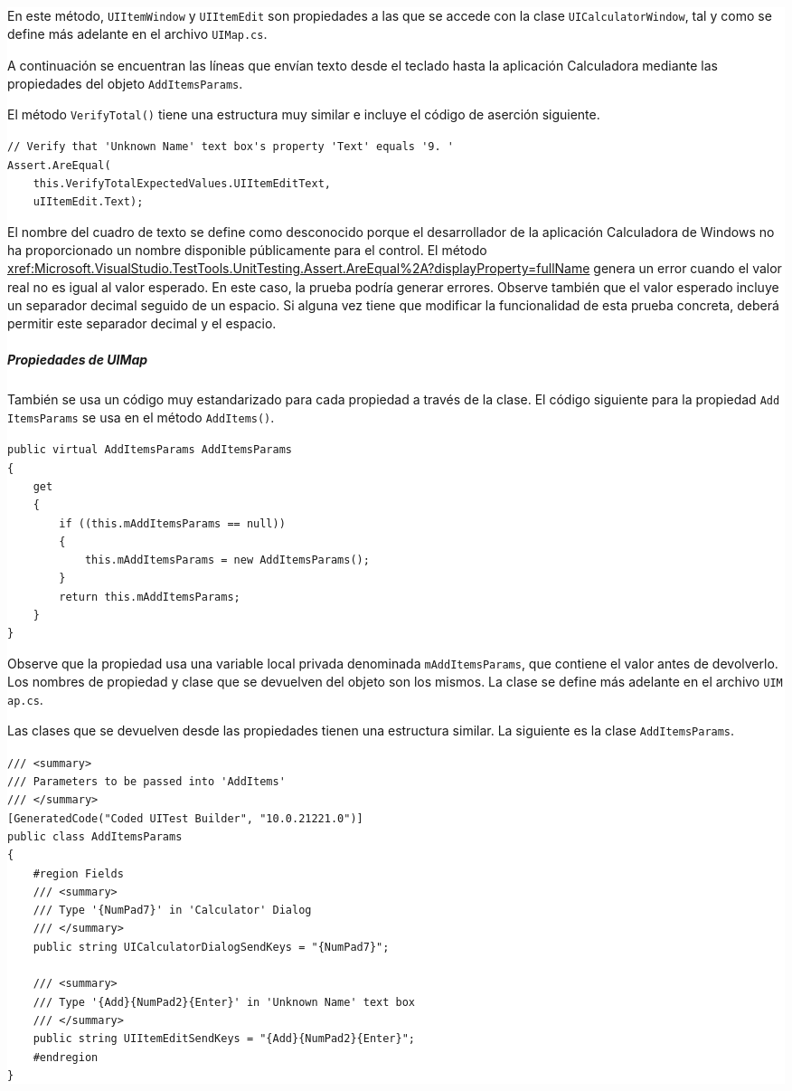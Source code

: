 En este método, `UIItemWindow` y `UIItemEdit` son propiedades a las que se accede con la clase `UICalculatorWindow`, tal y como se define más adelante en el archivo `UIMap.cs`.  
  
 A continuación se encuentran las líneas que envían texto desde el teclado hasta la aplicación Calculadora mediante las propiedades del objeto `AddItemsParams`.  
  
 El método `VerifyTotal()` tiene una estructura muy similar e incluye el código de aserción siguiente.  
  
```  
// Verify that 'Unknown Name' text box's property 'Text' equals '9. '  
Assert.AreEqual(  
    this.VerifyTotalExpectedValues.UIItemEditText,   
    uIItemEdit.Text);  
```  
  
 El nombre del cuadro de texto se define como desconocido porque el desarrollador de la aplicación Calculadora de Windows no ha proporcionado un nombre disponible públicamente para el control. El método <xref:Microsoft.VisualStudio.TestTools.UnitTesting.Assert.AreEqual%2A?displayProperty=fullName> genera un error cuando el valor real no es igual al valor esperado. En este caso, la prueba podría generar errores. Observe también que el valor esperado incluye un separador decimal seguido de un espacio. Si alguna vez tiene que modificar la funcionalidad de esta prueba concreta, deberá permitir este separador decimal y el espacio.  
  
#####  <a name="UIMapProperties"></a> Propiedades de UIMap  
 También se usa un código muy estandarizado para cada propiedad a través de la clase. El código siguiente para la propiedad `AddItemsParams` se usa en el método `AddItems()`.  
  
```  
public virtual AddItemsParams AddItemsParams  
{  
    get  
    {  
        if ((this.mAddItemsParams == null))  
        {  
            this.mAddItemsParams = new AddItemsParams();  
        }  
        return this.mAddItemsParams;  
    }  
}  
```  
  
 Observe que la propiedad usa una variable local privada denominada `mAddItemsParams`, que contiene el valor antes de devolverlo. Los nombres de propiedad y clase que se devuelven del objeto son los mismos. La clase se define más adelante en el archivo `UIMap.cs`.  
  
 Las clases que se devuelven desde las propiedades tienen una estructura similar. La siguiente es la clase `AddItemsParams`.  
  
```  
/// <summary>  
/// Parameters to be passed into 'AddItems'  
/// </summary>  
[GeneratedCode("Coded UITest Builder", "10.0.21221.0")]  
public class AddItemsParams  
{  
    #region Fields  
    /// <summary>  
    /// Type '{NumPad7}' in 'Calculator' Dialog  
    /// </summary>  
    public string UICalculatorDialogSendKeys = "{NumPad7}";  
  
    /// <summary>  
    /// Type '{Add}{NumPad2}{Enter}' in 'Unknown Name' text box  
    /// </summary>  
    public string UIItemEditSendKeys = "{Add}{NumPad2}{Enter}";  
    #endregion  
}  
```